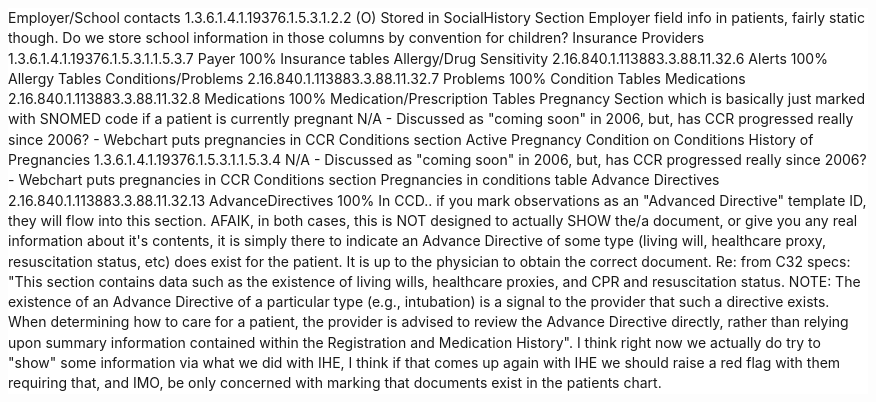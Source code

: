 </tr>
<tr>
<td>Employer/School contacts</td>
<td>1.3.6.1.4.1.19376.1.5.3.1.2.2 (O)</td>
<td>Stored in SocialHistory Section</td>
<td>Employer field info in patients, fairly static though. Do we store school information in those columns by convention for children?</td>
</tr>
<tr>
<td>Insurance Providers</td>
<td>1.3.6.1.4.1.19376.1.5.3.1.1.5.3.7</td>
<td>Payer</td>
<td>100% Insurance tables</td>
</tr>
<tr>
<td>Allergy/Drug Sensitivity</td>
<td>2.16.840.1.113883.3.88.11.32.6</td>
<td>Alerts</td>
<td>100% Allergy Tables</td>
</tr>
<tr>
<td>Conditions/Problems</td>
<td>2.16.840.1.113883.3.88.11.32.7</td>
<td>Problems</td>
<td>100% Condition Tables</td>
</tr>
<tr>
<td>Medications</td>
<td>2.16.840.1.113883.3.88.11.32.8</td>
<td>Medications</td>
<td>100% Medication/Prescription Tables</td>
</tr>
<tr>
<td>Pregnancy</td>
<td>Section which is basically just marked with SNOMED code if a patient is currently pregnant</td>
<td>N/A - Discussed as "coming soon" in 2006, but, has CCR progressed really since 2006? - Webchart puts pregnancies in CCR Conditions section</td>
<td>Active Pregnancy Condition on Conditions</td>
</tr>
<tr>
<td>History of Pregnancies</td>
<td>1.3.6.1.4.1.19376.1.5.3.1.1.5.3.4</td>
<td>N/A - Discussed as "coming soon" in 2006, but, has CCR progressed really since 2006? - Webchart puts pregnancies in CCR Conditions section</td>
<td>Pregnancies in conditions table</td>
</tr>
<tr>
<td>Advance Directives</td>
<td>2.16.840.1.113883.3.88.11.32.13</td>
<td>AdvanceDirectives</td>
<td>100% In CCD.. if you mark observations as an "Advanced Directive" template ID, they will flow into this section. AFAIK, in both cases, this is NOT designed to actually SHOW the/a document, or give you any real information about it's contents, it is simply there to indicate an Advance Directive of some type (living will, healthcare proxy, resuscitation status, etc) does exist for the patient. It is up to the physician to obtain the correct document. Re: from C32 specs: "This section contains data such as the existence of living wills, healthcare proxies, and CPR and resuscitation status. NOTE: The existence of an Advance Directive of a particular type (e.g., intubation) is a signal to the provider that such a directive exists. When determining how to care for a patient, the provider is advised to review the Advance Directive directly, rather than relying upon summary information contained within the Registration and Medication History". I think right now we actually do try to "show" some information via what we did with IHE, I think if that comes up again with IHE we should raise a red flag with them requiring that, and IMO, be only concerned with marking that documents exist in the patients chart.</td>
</tr>